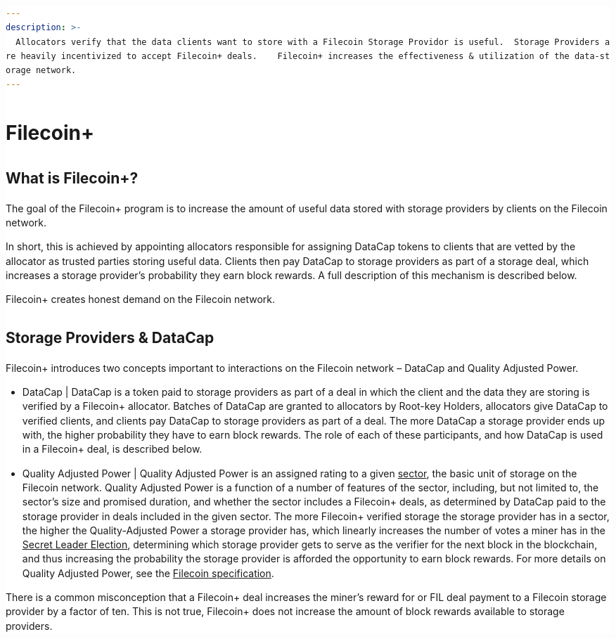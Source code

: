 ```yaml
---
description: >-
  Allocators verify that the data clients want to store with a Filecoin Storage Providor is useful.  Storage Providers are heavily incentivized to accept Filecoin+ deals.    Filecoin+ increases the effectiveness & utilization of the data-storage network.
---
```


# Filecoin+


## What is Filecoin+?

The goal of the Filecoin+ program is to increase the amount of useful data stored with storage providers by clients on the Filecoin network. 

In short, this is achieved by appointing allocators responsible for assigning DataCap tokens to clients that are vetted by the allocator as trusted parties storing useful data.  Clients then pay DataCap to storage providers as part of a storage deal, which increases a storage provider’s probability they earn block rewards.  A full description of this mechanism is described below.

Filecoin+ creates honest demand on the Filecoin network.  

## Storage Providers & DataCap

Filecoin+ introduces two concepts important to interactions on the Filecoin network – DataCap and Quality Adjusted Power.  

- DataCap | DataCap is a token paid to storage providers as part of a deal in which the client and the data they are storing is verified by a Filecoin+ allocator.  Batches of DataCap are granted to allocators by Root-key Holders, allocators give DataCap to verified clients, and clients pay DataCap to storage providers as part of a deal.  The more DataCap a storage provider ends up with, the higher probability they have to earn block rewards.  The role of each of these participants, and how DataCap is used in a Filecoin+ deal, is described below.  

- Quality Adjusted Power | Quality Adjusted Power is an assigned rating to a given [sector](https://spec.filecoin.io/systems/filecoin_mining/sector/), the basic unit of storage on the Filecoin network.  Quality Adjusted Power is a function of a number of features of the sector, including, but not limited to, the sector’s size and promised duration,  and whether the sector includes a Filecoin+ deals, as determined by DataCap paid to the storage provider in deals included in the given sector.  The more Filecoin+ verified storage the storage provider has in a sector, the higher the Quality-Adjusted Power a storage provider has, which linearly increases the number of votes a miner has in the [Secret Leader Election](https://spec.filecoin.io/algorithms/expected_consensus/), determining which storage provider gets to serve as the verifier for the next block in the blockchain, and thus increasing the probability the storage provider is afforded the opportunity to earn block rewards.  For more details on Quality Adjusted Power, see the [Filecoin specification](https://spec.filecoin.io/systems/filecoin_blockchain/storage_power_consensus/).  

There is a common misconception that a Filecoin+ deal increases the miner’s reward for or FIL deal payment to a Filecoin storage provider by a factor of ten.  This is not true, Filecoin+ does not increase the amount of block rewards available to storage providers.
